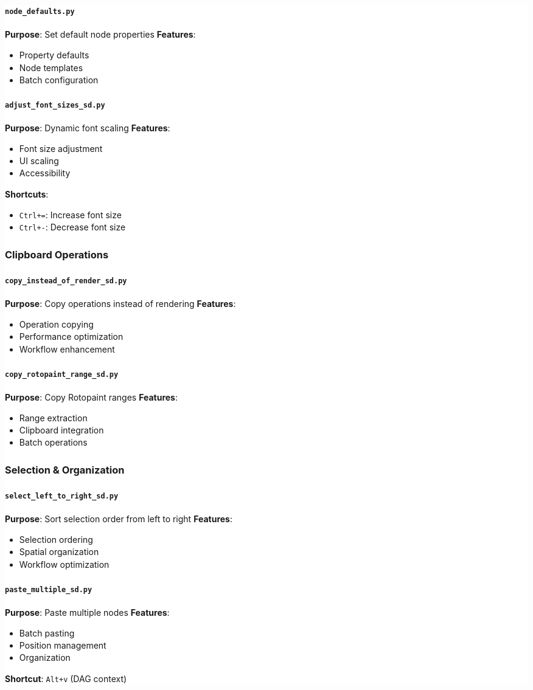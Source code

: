 #### `node_defaults.py`
**Purpose**: Set default node properties
**Features**:
- Property defaults
- Node templates
- Batch configuration

#### `adjust_font_sizes_sd.py`
**Purpose**: Dynamic font scaling
**Features**:
- Font size adjustment
- UI scaling
- Accessibility

**Shortcuts**:
- `Ctrl+=`: Increase font size
- `Ctrl+-`: Decrease font size

### Clipboard Operations

#### `copy_instead_of_render_sd.py`
**Purpose**: Copy operations instead of rendering
**Features**:
- Operation copying
- Performance optimization
- Workflow enhancement

#### `copy_rotopaint_range_sd.py`
**Purpose**: Copy Rotopaint ranges
**Features**:
- Range extraction
- Clipboard integration
- Batch operations

### Selection & Organization

#### `select_left_to_right_sd.py`
**Purpose**: Sort selection order from left to right
**Features**:
- Selection ordering
- Spatial organization
- Workflow optimization

#### `paste_multiple_sd.py`
**Purpose**: Paste multiple nodes
**Features**:
- Batch pasting
- Position management
- Organization

**Shortcut**: `Alt+v` (DAG context)

